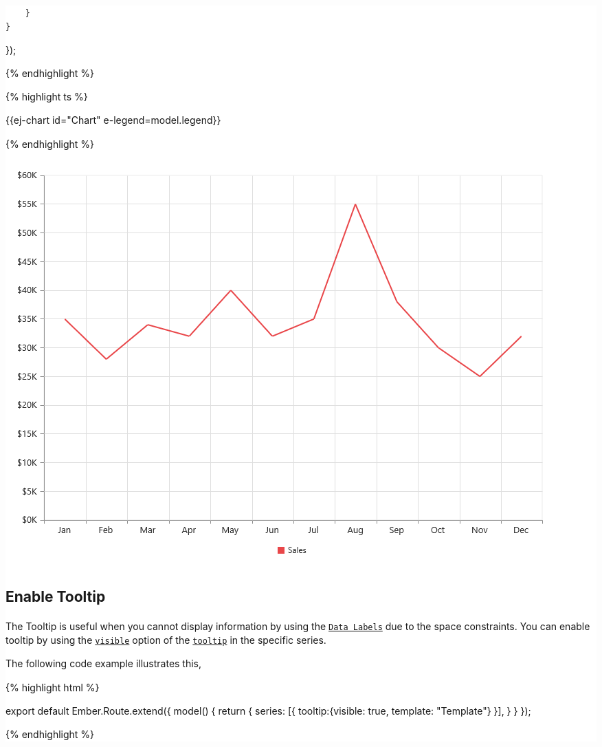         }
    }
});

{% endhighlight %}

{% highlight ts %}

{{ej-chart id="Chart" e-legend=model.legend}}

{% endhighlight %}

![](Getting-Started_images/Getting-Started_img5.png)


## Enable Tooltip

The Tooltip is useful when you cannot display information by using the [`Data Labels`](data-markers.html#adding-labels) due to the space constraints. You can enable tooltip by using the [`visible`](../api/ejchart#members:series-tooltip-visible) option of the [`tooltip`](../api/ejchart#members:series-tooltip) in the specific series.

The following code example illustrates this,

{% highlight html %}

export default Ember.Route.extend({
    model() {
        return {
            series:
            [{
                tooltip:{visible: true, template: "Template"}
			}],
        }
    }
});

{% endhighlight %}
